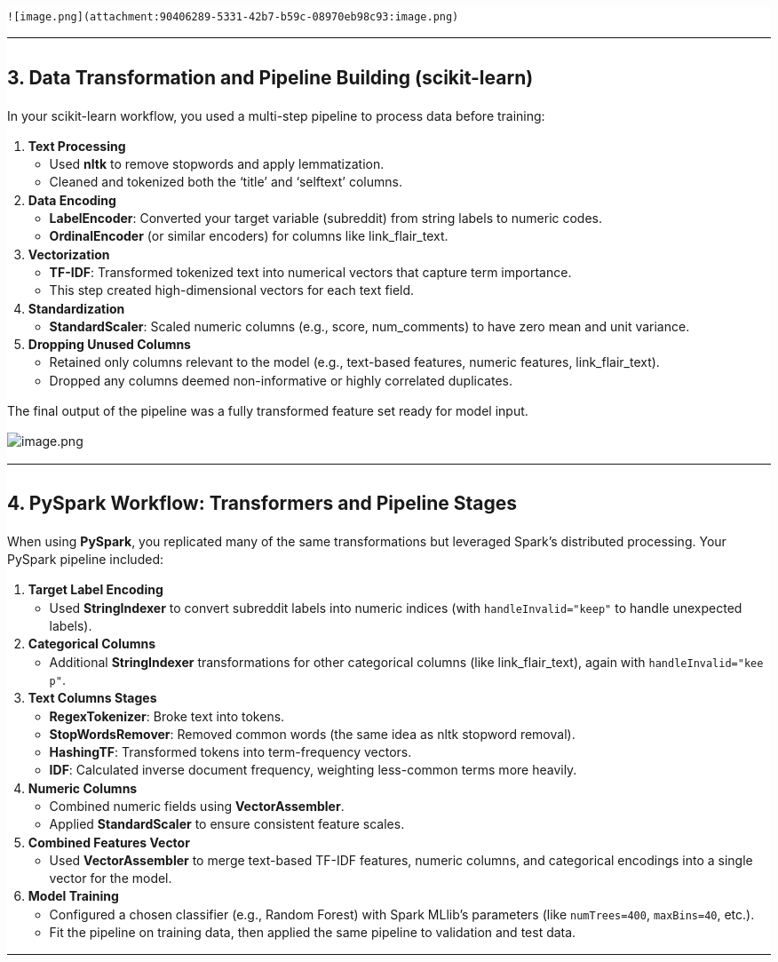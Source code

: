     ![image.png](attachment:90406289-5331-42b7-b59c-08970eb98c93:image.png)
    

---

## 3. Data Transformation and Pipeline Building (scikit-learn)

In your scikit-learn workflow, you used a multi-step pipeline to process data before training:

1. **Text Processing**
    - Used **nltk** to remove stopwords and apply lemmatization.
    - Cleaned and tokenized both the ‘title’ and ‘selftext’ columns.
2. **Data Encoding**
    - **LabelEncoder**: Converted your target variable (subreddit) from string labels to numeric codes.
    - **OrdinalEncoder** (or similar encoders) for columns like link_flair_text.
3. **Vectorization**
    - **TF-IDF**: Transformed tokenized text into numerical vectors that capture term importance.
    - This step created high-dimensional vectors for each text field.
4. **Standardization**
    - **StandardScaler**: Scaled numeric columns (e.g., score, num_comments) to have zero mean and unit variance.
5. **Dropping Unused Columns**
    - Retained only columns relevant to the model (e.g., text-based features, numeric features, link_flair_text).
    - Dropped any columns deemed non-informative or highly correlated duplicates.

The final output of the pipeline was a fully transformed feature set ready for model input.

![image.png](attachment:53833616-f580-4d8e-9966-ead2ae66eff5:image.png)

---

## 4. PySpark Workflow: Transformers and Pipeline Stages

When using **PySpark**, you replicated many of the same transformations but leveraged Spark’s distributed processing. Your PySpark pipeline included:

1. **Target Label Encoding**
    - Used **StringIndexer** to convert subreddit labels into numeric indices (with `handleInvalid="keep"` to handle unexpected labels).
2. **Categorical Columns**
    - Additional **StringIndexer** transformations for other categorical columns (like link_flair_text), again with `handleInvalid="keep"`.
3. **Text Columns Stages**
    - **RegexTokenizer**: Broke text into tokens.
    - **StopWordsRemover**: Removed common words (the same idea as nltk stopword removal).
    - **HashingTF**: Transformed tokens into term-frequency vectors.
    - **IDF**: Calculated inverse document frequency, weighting less-common terms more heavily.
4. **Numeric Columns**
    - Combined numeric fields using **VectorAssembler**.
    - Applied **StandardScaler** to ensure consistent feature scales.
5. **Combined Features Vector**
    - Used **VectorAssembler** to merge text-based TF-IDF features, numeric columns, and categorical encodings into a single vector for the model.
6. **Model Training**
    - Configured a chosen classifier (e.g., Random Forest) with Spark MLlib’s parameters (like `numTrees=400`, `maxBins=40`, etc.).
    - Fit the pipeline on training data, then applied the same pipeline to validation and test data.

---